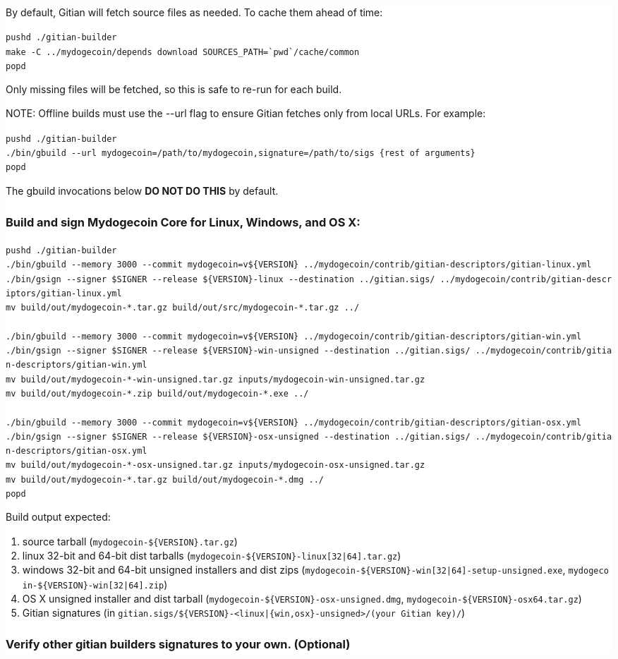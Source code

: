 By default, Gitian will fetch source files as needed. To cache them ahead of time:

    pushd ./gitian-builder
    make -C ../mydogecoin/depends download SOURCES_PATH=`pwd`/cache/common
    popd

Only missing files will be fetched, so this is safe to re-run for each build.

NOTE: Offline builds must use the --url flag to ensure Gitian fetches only from local URLs. For example:

    pushd ./gitian-builder
    ./bin/gbuild --url mydogecoin=/path/to/mydogecoin,signature=/path/to/sigs {rest of arguments}
    popd

The gbuild invocations below <b>DO NOT DO THIS</b> by default.

### Build and sign Mydogecoin Core for Linux, Windows, and OS X:

    pushd ./gitian-builder
    ./bin/gbuild --memory 3000 --commit mydogecoin=v${VERSION} ../mydogecoin/contrib/gitian-descriptors/gitian-linux.yml
    ./bin/gsign --signer $SIGNER --release ${VERSION}-linux --destination ../gitian.sigs/ ../mydogecoin/contrib/gitian-descriptors/gitian-linux.yml
    mv build/out/mydogecoin-*.tar.gz build/out/src/mydogecoin-*.tar.gz ../

    ./bin/gbuild --memory 3000 --commit mydogecoin=v${VERSION} ../mydogecoin/contrib/gitian-descriptors/gitian-win.yml
    ./bin/gsign --signer $SIGNER --release ${VERSION}-win-unsigned --destination ../gitian.sigs/ ../mydogecoin/contrib/gitian-descriptors/gitian-win.yml
    mv build/out/mydogecoin-*-win-unsigned.tar.gz inputs/mydogecoin-win-unsigned.tar.gz
    mv build/out/mydogecoin-*.zip build/out/mydogecoin-*.exe ../

    ./bin/gbuild --memory 3000 --commit mydogecoin=v${VERSION} ../mydogecoin/contrib/gitian-descriptors/gitian-osx.yml
    ./bin/gsign --signer $SIGNER --release ${VERSION}-osx-unsigned --destination ../gitian.sigs/ ../mydogecoin/contrib/gitian-descriptors/gitian-osx.yml
    mv build/out/mydogecoin-*-osx-unsigned.tar.gz inputs/mydogecoin-osx-unsigned.tar.gz
    mv build/out/mydogecoin-*.tar.gz build/out/mydogecoin-*.dmg ../
    popd

Build output expected:

  1. source tarball (`mydogecoin-${VERSION}.tar.gz`)
  2. linux 32-bit and 64-bit dist tarballs (`mydogecoin-${VERSION}-linux[32|64].tar.gz`)
  3. windows 32-bit and 64-bit unsigned installers and dist zips (`mydogecoin-${VERSION}-win[32|64]-setup-unsigned.exe`, `mydogecoin-${VERSION}-win[32|64].zip`)
  4. OS X unsigned installer and dist tarball (`mydogecoin-${VERSION}-osx-unsigned.dmg`, `mydogecoin-${VERSION}-osx64.tar.gz`)
  5. Gitian signatures (in `gitian.sigs/${VERSION}-<linux|{win,osx}-unsigned>/(your Gitian key)/`)

### Verify other gitian builders signatures to your own. (Optional)
